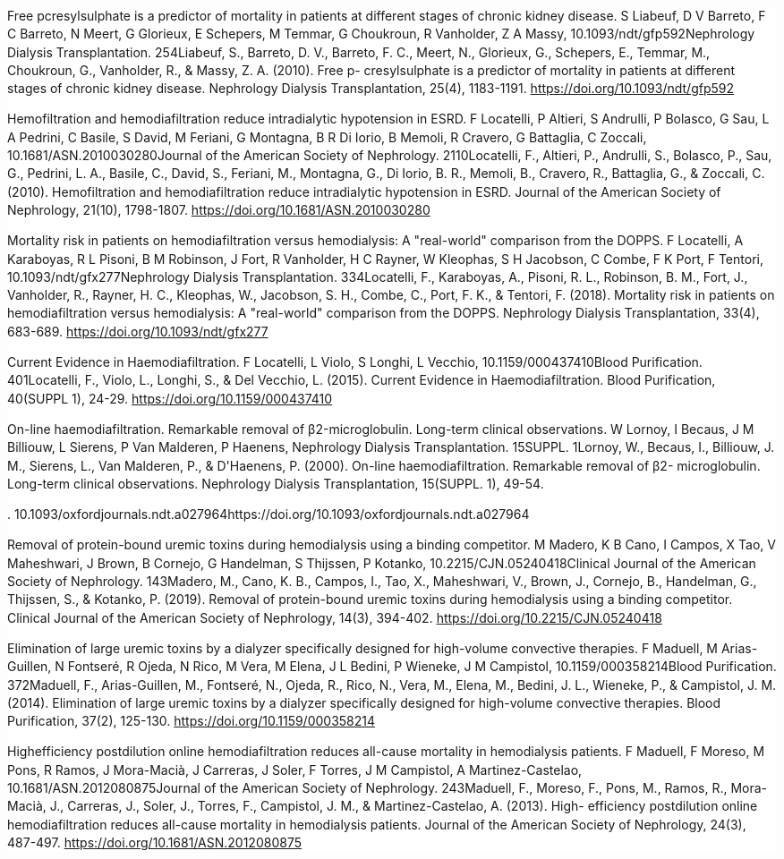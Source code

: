Free pcresylsulphate is a predictor of mortality in patients at different stages of chronic kidney disease. S Liabeuf, D V Barreto, F C Barreto, N Meert, G Glorieux, E Schepers, M Temmar, G Choukroun, R Vanholder, Z A Massy, 10.1093/ndt/gfp592Nephrology Dialysis Transplantation. 254Liabeuf, S., Barreto, D. V., Barreto, F. C., Meert, N., Glorieux, G., Schepers, E., Temmar, M., Choukroun, G., Vanholder, R., & Massy, Z. A. (2010). Free p- cresylsulphate is a predictor of mortality in patients at different stages of chronic kidney disease. Nephrology Dialysis Transplantation, 25(4), 1183-1191. https://doi.org/10.1093/ndt/gfp592

Hemofiltration and hemodiafiltration reduce intradialytic hypotension in ESRD. F Locatelli, P Altieri, S Andrulli, P Bolasco, G Sau, L A Pedrini, C Basile, S David, M Feriani, G Montagna, B R Di Iorio, B Memoli, R Cravero, G Battaglia, C Zoccali, 10.1681/ASN.2010030280Journal of the American Society of Nephrology. 2110Locatelli, F., Altieri, P., Andrulli, S., Bolasco, P., Sau, G., Pedrini, L. A., Basile, C., David, S., Feriani, M., Montagna, G., Di Iorio, B. R., Memoli, B., Cravero, R., Battaglia, G., & Zoccali, C. (2010). Hemofiltration and hemodiafiltration reduce intradialytic hypotension in ESRD. Journal of the American Society of Nephrology, 21(10), 1798-1807. https://doi.org/10.1681/ASN.2010030280

Mortality risk in patients on hemodiafiltration versus hemodialysis: A "real-world" comparison from the DOPPS. F Locatelli, A Karaboyas, R L Pisoni, B M Robinson, J Fort, R Vanholder, H C Rayner, W Kleophas, S H Jacobson, C Combe, F K Port, F Tentori, 10.1093/ndt/gfx277Nephrology Dialysis Transplantation. 334Locatelli, F., Karaboyas, A., Pisoni, R. L., Robinson, B. M., Fort, J., Vanholder, R., Rayner, H. C., Kleophas, W., Jacobson, S. H., Combe, C., Port, F. K., & Tentori, F. (2018). Mortality risk in patients on hemodiafiltration versus hemodialysis: A "real-world" comparison from the DOPPS. Nephrology Dialysis Transplantation, 33(4), 683-689. https://doi.org/10.1093/ndt/gfx277

Current Evidence in Haemodiafiltration. F Locatelli, L Violo, S Longhi, L Vecchio, 10.1159/000437410Blood Purification. 401Locatelli, F., Violo, L., Longhi, S., & Del Vecchio, L. (2015). Current Evidence in Haemodiafiltration. Blood Purification, 40(SUPPL 1), 24-29. https://doi.org/10.1159/000437410

On-line haemodiafiltration. Remarkable removal of β2-microglobulin. Long-term clinical observations. W Lornoy, I Becaus, J M Billiouw, L Sierens, P Van Malderen, P Haenens, Nephrology Dialysis Transplantation. 15SUPPL. 1Lornoy, W., Becaus, I., Billiouw, J. M., Sierens, L., Van Malderen, P., & D'Haenens, P. (2000). On-line haemodiafiltration. Remarkable removal of β2- microglobulin. Long-term clinical observations. Nephrology Dialysis Transplantation, 15(SUPPL. 1), 49-54.

. 10.1093/oxfordjournals.ndt.a027964https://doi.org/10.1093/oxfordjournals.ndt.a027964

Removal of protein-bound uremic toxins during hemodialysis using a binding competitor. M Madero, K B Cano, I Campos, X Tao, V Maheshwari, J Brown, B Cornejo, G Handelman, S Thijssen, P Kotanko, 10.2215/CJN.05240418Clinical Journal of the American Society of Nephrology. 143Madero, M., Cano, K. B., Campos, I., Tao, X., Maheshwari, V., Brown, J., Cornejo, B., Handelman, G., Thijssen, S., & Kotanko, P. (2019). Removal of protein-bound uremic toxins during hemodialysis using a binding competitor. Clinical Journal of the American Society of Nephrology, 14(3), 394-402. https://doi.org/10.2215/CJN.05240418

Elimination of large uremic toxins by a dialyzer specifically designed for high-volume convective therapies. F Maduell, M Arias-Guillen, N Fontseré, R Ojeda, N Rico, M Vera, M Elena, J L Bedini, P Wieneke, J M Campistol, 10.1159/000358214Blood Purification. 372Maduell, F., Arias-Guillen, M., Fontseré, N., Ojeda, R., Rico, N., Vera, M., Elena, M., Bedini, J. L., Wieneke, P., & Campistol, J. M. (2014). Elimination of large uremic toxins by a dialyzer specifically designed for high-volume convective therapies. Blood Purification, 37(2), 125-130. https://doi.org/10.1159/000358214

Highefficiency postdilution online hemodiafiltration reduces all-cause mortality in hemodialysis patients. F Maduell, F Moreso, M Pons, R Ramos, J Mora-Macià, J Carreras, J Soler, F Torres, J M Campistol, A Martinez-Castelao, 10.1681/ASN.2012080875Journal of the American Society of Nephrology. 243Maduell, F., Moreso, F., Pons, M., Ramos, R., Mora-Macià, J., Carreras, J., Soler, J., Torres, F., Campistol, J. M., & Martinez-Castelao, A. (2013). High- efficiency postdilution online hemodiafiltration reduces all-cause mortality in hemodialysis patients. Journal of the American Society of Nephrology, 24(3), 487-497. https://doi.org/10.1681/ASN.2012080875
